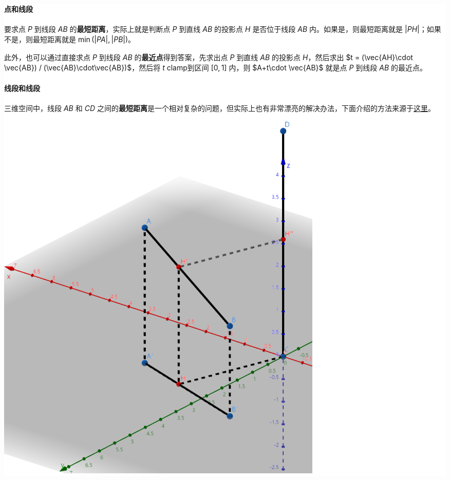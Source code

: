 #### 点和线段

要求点 $P$ 到线段 $AB$ 的**最短距离**，实际上就是判断点 $P$ 到直线 $AB$ 的投影点 $H$ 是否位于线段 $AB$ 内。如果是，则最短距离就是 $|PH|$；如果不是，则最短距离就是 $\min(|PA|, |PB|)$。

此外，也可以通过直接求点 $P$ 到线段 $AB$ 的**最近点**得到答案，先求出点 $P$ 到直线 $AB$ 的投影点 $H$，然后求出 $t = (\vec{AH}\cdot \vec{AB}) / (\vec{AB}\cdot\vec{AB})$，然后将 $t$ clamp到区间 $[0,1]$ 内，则 $A+t\cdot \vec{AB}$ 就是点 $P$ 到线段 $AB$ 的最近点。

#### 线段和线段

三维空间中，线段 $AB$ 和 $CD$ 之间的**最短距离**是一个相对复杂的问题，但实际上也有非常漂亮的解决办法，下面介绍的方法来源于[这里](https://zalo.github.io/blog/closest-point-between-segments/#line-segments)。

<img src="三维几何.assets/image-20240302134052207.png" alt="image-20240302134052207" style="zoom: 67%;" />
